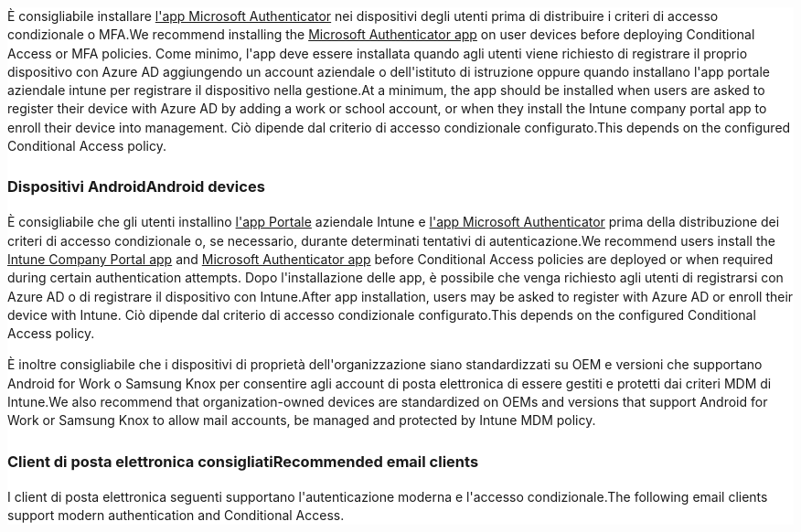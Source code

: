 <span data-ttu-id="2ff67-169">È consigliabile installare [l'app Microsoft Authenticator](https://docs.microsoft.com/azure/multi-factor-authentication/end-user/microsoft-authenticator-app-how-to) nei dispositivi degli utenti prima di distribuire i criteri di accesso condizionale o MFA.</span><span class="sxs-lookup"><span data-stu-id="2ff67-169">We recommend installing the [Microsoft Authenticator app](https://docs.microsoft.com/azure/multi-factor-authentication/end-user/microsoft-authenticator-app-how-to) on user devices before deploying Conditional Access or MFA policies.</span></span> <span data-ttu-id="2ff67-170">Come minimo, l'app deve essere installata quando agli utenti viene richiesto di registrare il proprio dispositivo con Azure AD aggiungendo un account aziendale o dell'istituto di istruzione oppure quando installano l'app portale aziendale intune per registrare il dispositivo nella gestione.</span><span class="sxs-lookup"><span data-stu-id="2ff67-170">At a minimum, the app should be installed when users are asked to register their device with Azure AD by adding a work or school account, or when they install the Intune company portal app to enroll their device into management.</span></span> <span data-ttu-id="2ff67-171">Ciò dipende dal criterio di accesso condizionale configurato.</span><span class="sxs-lookup"><span data-stu-id="2ff67-171">This depends on the configured Conditional Access policy.</span></span>

### <a name="android-devices"></a><span data-ttu-id="2ff67-172">Dispositivi Android</span><span class="sxs-lookup"><span data-stu-id="2ff67-172">Android devices</span></span>

<span data-ttu-id="2ff67-173">È consigliabile che gli utenti installino [l'app Portale](https://play.google.com/store/apps/details?id=com.microsoft.windowsintune.companyportal&hl=en) aziendale Intune e [l'app Microsoft Authenticator](https://docs.microsoft.com/azure/multi-factor-authentication/end-user/microsoft-authenticator-app-how-to) prima della distribuzione dei criteri di accesso condizionale o, se necessario, durante determinati tentativi di autenticazione.</span><span class="sxs-lookup"><span data-stu-id="2ff67-173">We recommend users install the [Intune Company Portal app](https://play.google.com/store/apps/details?id=com.microsoft.windowsintune.companyportal&hl=en) and [Microsoft Authenticator app](https://docs.microsoft.com/azure/multi-factor-authentication/end-user/microsoft-authenticator-app-how-to) before Conditional Access policies are deployed or when required during certain authentication attempts.</span></span> <span data-ttu-id="2ff67-174">Dopo l'installazione delle app, è possibile che venga richiesto agli utenti di registrarsi con Azure AD o di registrare il dispositivo con Intune.</span><span class="sxs-lookup"><span data-stu-id="2ff67-174">After app installation, users may be asked to register with Azure AD or enroll their device with Intune.</span></span> <span data-ttu-id="2ff67-175">Ciò dipende dal criterio di accesso condizionale configurato.</span><span class="sxs-lookup"><span data-stu-id="2ff67-175">This depends on the configured Conditional Access policy.</span></span>

<span data-ttu-id="2ff67-176">È inoltre consigliabile che i dispositivi di proprietà dell'organizzazione siano standardizzati su OEM e versioni che supportano Android for Work o Samsung Knox per consentire agli account di posta elettronica di essere gestiti e protetti dai criteri MDM di Intune.</span><span class="sxs-lookup"><span data-stu-id="2ff67-176">We also recommend that organization-owned devices are standardized on OEMs and versions that support Android for Work or Samsung Knox to allow mail accounts, be managed and protected by Intune MDM policy.</span></span>

### <a name="recommended-email-clients"></a><span data-ttu-id="2ff67-177">Client di posta elettronica consigliati</span><span class="sxs-lookup"><span data-stu-id="2ff67-177">Recommended email clients</span></span>

<span data-ttu-id="2ff67-178">I client di posta elettronica seguenti supportano l'autenticazione moderna e l'accesso condizionale.</span><span class="sxs-lookup"><span data-stu-id="2ff67-178">The following email clients support modern authentication and Conditional Access.</span></span>
